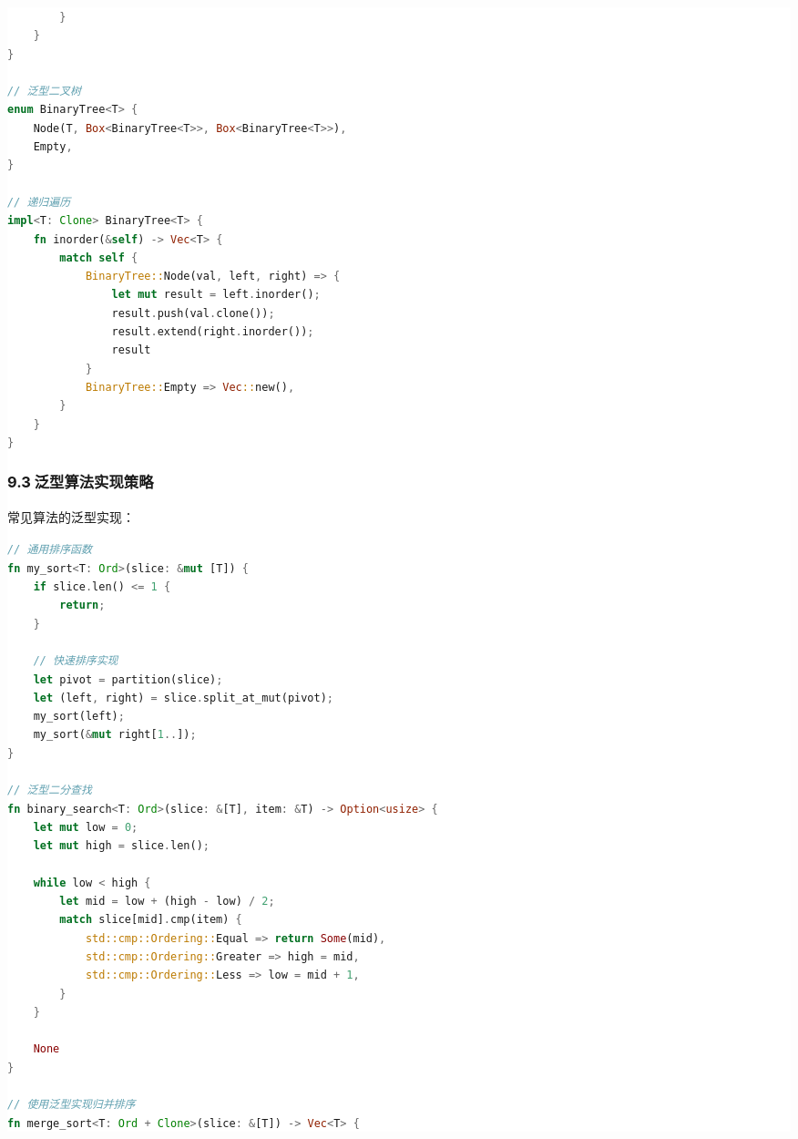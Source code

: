 ```rust
        }
    }
}

// 泛型二叉树
enum BinaryTree<T> {
    Node(T, Box<BinaryTree<T>>, Box<BinaryTree<T>>),
    Empty,
}

// 递归遍历
impl<T: Clone> BinaryTree<T> {
    fn inorder(&self) -> Vec<T> {
        match self {
            BinaryTree::Node(val, left, right) => {
                let mut result = left.inorder();
                result.push(val.clone());
                result.extend(right.inorder());
                result
            }
            BinaryTree::Empty => Vec::new(),
        }
    }
}

```

### 9.3 泛型算法实现策略

常见算法的泛型实现：

```rust
// 通用排序函数
fn my_sort<T: Ord>(slice: &mut [T]) {
    if slice.len() <= 1 {
        return;
    }
    
    // 快速排序实现
    let pivot = partition(slice);
    let (left, right) = slice.split_at_mut(pivot);
    my_sort(left);
    my_sort(&mut right[1..]);
}

// 泛型二分查找
fn binary_search<T: Ord>(slice: &[T], item: &T) -> Option<usize> {
    let mut low = 0;
    let mut high = slice.len();
    
    while low < high {
        let mid = low + (high - low) / 2;
        match slice[mid].cmp(item) {
            std::cmp::Ordering::Equal => return Some(mid),
            std::cmp::Ordering::Greater => high = mid,
            std::cmp::Ordering::Less => low = mid + 1,
        }
    }
    
    None
}

// 使用泛型实现归并排序
fn merge_sort<T: Ord + Clone>(slice: &[T]) -> Vec<T> {
```